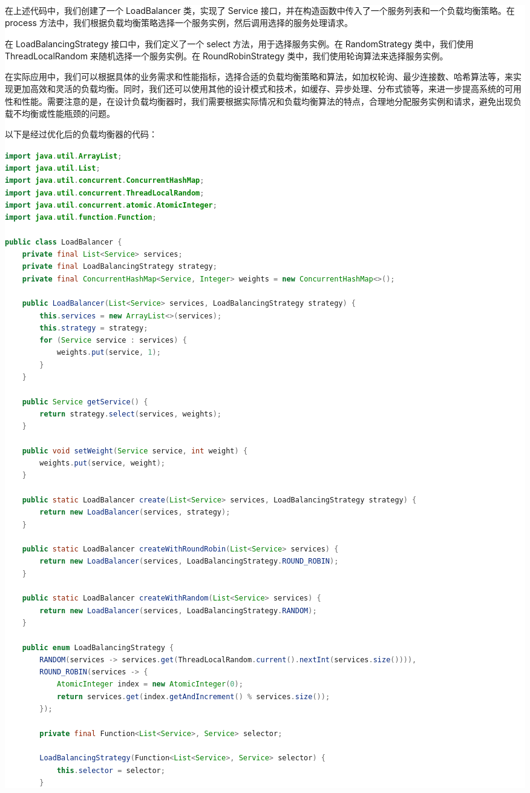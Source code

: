 在上述代码中，我们创建了一个 LoadBalancer 类，实现了 Service 接口，并在构造函数中传入了一个服务列表和一个负载均衡策略。在 process 方法中，我们根据负载均衡策略选择一个服务实例，然后调用选择的服务处理请求。

在 LoadBalancingStrategy 接口中，我们定义了一个 select 方法，用于选择服务实例。在 RandomStrategy 类中，我们使用 ThreadLocalRandom 来随机选择一个服务实例。在 RoundRobinStrategy 类中，我们使用轮询算法来选择服务实例。

在实际应用中，我们可以根据具体的业务需求和性能指标，选择合适的负载均衡策略和算法，如加权轮询、最少连接数、哈希算法等，来实现更加高效和灵活的负载均衡。同时，我们还可以使用其他的设计模式和技术，如缓存、异步处理、分布式锁等，来进一步提高系统的可用性和性能。需要注意的是，在设计负载均衡器时，我们需要根据实际情况和负载均衡算法的特点，合理地分配服务实例和请求，避免出现负载不均衡或性能瓶颈的问题。



以下是经过优化后的负载均衡器的代码：

```java
import java.util.ArrayList;
import java.util.List;
import java.util.concurrent.ConcurrentHashMap;
import java.util.concurrent.ThreadLocalRandom;
import java.util.concurrent.atomic.AtomicInteger;
import java.util.function.Function;

public class LoadBalancer {
    private final List<Service> services;
    private final LoadBalancingStrategy strategy;
    private final ConcurrentHashMap<Service, Integer> weights = new ConcurrentHashMap<>();

    public LoadBalancer(List<Service> services, LoadBalancingStrategy strategy) {
        this.services = new ArrayList<>(services);
        this.strategy = strategy;
        for (Service service : services) {
            weights.put(service, 1);
        }
    }

    public Service getService() {
        return strategy.select(services, weights);
    }

    public void setWeight(Service service, int weight) {
        weights.put(service, weight);
    }

    public static LoadBalancer create(List<Service> services, LoadBalancingStrategy strategy) {
        return new LoadBalancer(services, strategy);
    }

    public static LoadBalancer createWithRoundRobin(List<Service> services) {
        return new LoadBalancer(services, LoadBalancingStrategy.ROUND_ROBIN);
    }

    public static LoadBalancer createWithRandom(List<Service> services) {
        return new LoadBalancer(services, LoadBalancingStrategy.RANDOM);
    }

    public enum LoadBalancingStrategy {
        RANDOM(services -> services.get(ThreadLocalRandom.current().nextInt(services.size()))),
        ROUND_ROBIN(services -> {
            AtomicInteger index = new AtomicInteger(0);
            return services.get(index.getAndIncrement() % services.size());
        });

        private final Function<List<Service>, Service> selector;

        LoadBalancingStrategy(Function<List<Service>, Service> selector) {
            this.selector = selector;
        }
```